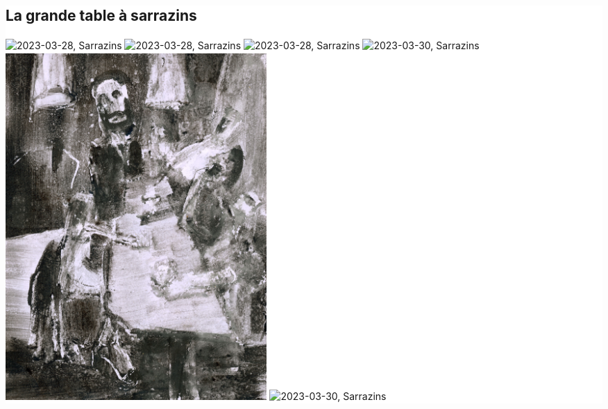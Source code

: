 
## La grande table à sarrazins
<div>
    <img src="2023-03-28_sarrazins.jpg" alt="2023-03-28, Sarrazins" height="500"/> 
    <img src="2023-03-28_sarrazins2.jpg" alt="2023-03-28, Sarrazins" height="500"/> 
    <img src="2023-03-28_sarrazins3.jpg" alt="2023-03-28, Sarrazins" height="500"/> 
    <img src="2023-03-30_sarrazins2.jpg" alt="2023-03-30, Sarrazins" height="500"/> 
    <img src="2023-03-30_sarrazins3.jpg" alt="2023-03-30, Sarrazins" height="500"/> 
    <img src="2023-03-30_sarrazins1.jpg" alt="2023-03-30, Sarrazins" width="400"/> 